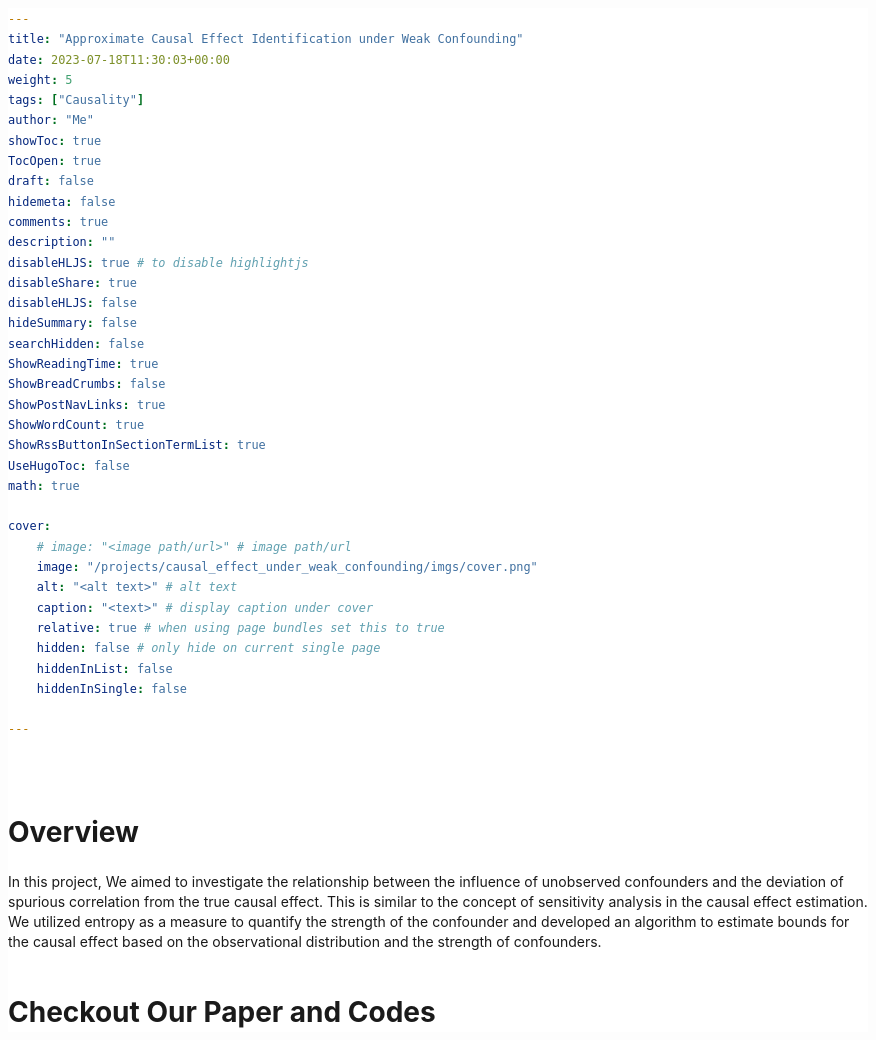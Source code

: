 ```yaml
---
title: "Approximate Causal Effect Identification under Weak Confounding"
date: 2023-07-18T11:30:03+00:00
weight: 5
tags: ["Causality"]
author: "Me"
showToc: true
TocOpen: true
draft: false
hidemeta: false
comments: true
description: ""
disableHLJS: true # to disable highlightjs
disableShare: true
disableHLJS: false
hideSummary: false
searchHidden: false
ShowReadingTime: true
ShowBreadCrumbs: false
ShowPostNavLinks: true
ShowWordCount: true
ShowRssButtonInSectionTermList: true
UseHugoToc: false
math: true

cover:
    # image: "<image path/url>" # image path/url
    image: "/projects/causal_effect_under_weak_confounding/imgs/cover.png"
    alt: "<alt text>" # alt text
    caption: "<text>" # display caption under cover
    relative: true # when using page bundles set this to true
    hidden: false # only hide on current single page
    hiddenInList: false
    hiddenInSingle: false

---
```


&nbsp;

# Overview
In this project, We aimed to investigate the relationship between the influence of unobserved confounders and the deviation of spurious correlation from the true causal effect. This is similar to the concept of sensitivity analysis in the causal effect estimation. We utilized entropy as a measure to quantify the strength of the confounder and developed an algorithm to estimate bounds for the causal effect based on the observational distribution and the strength of confounders.


# Checkout Our Paper and Codes
